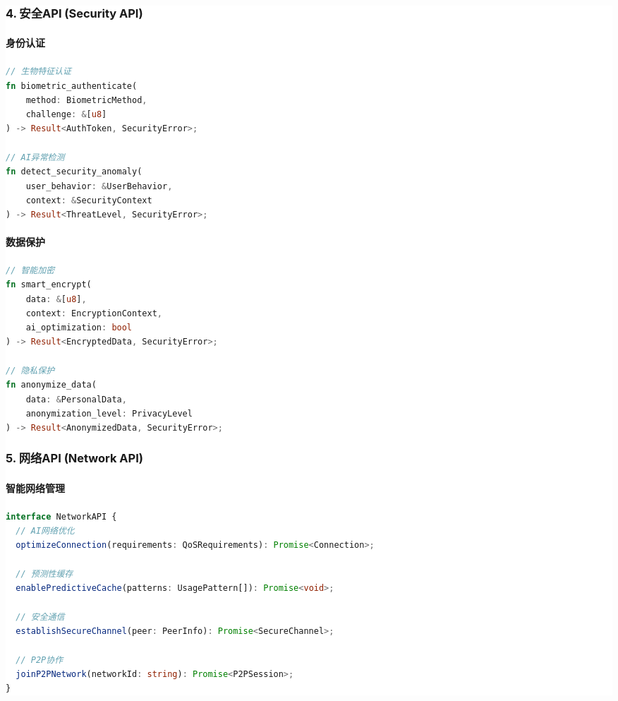 ### 4. 安全API (Security API)

#### 身份认证
```rust
// 生物特征认证
fn biometric_authenticate(
    method: BiometricMethod,
    challenge: &[u8]
) -> Result<AuthToken, SecurityError>;

// AI异常检测
fn detect_security_anomaly(
    user_behavior: &UserBehavior,
    context: &SecurityContext
) -> Result<ThreatLevel, SecurityError>;
```

#### 数据保护
```rust
// 智能加密
fn smart_encrypt(
    data: &[u8],
    context: EncryptionContext,
    ai_optimization: bool
) -> Result<EncryptedData, SecurityError>;

// 隐私保护
fn anonymize_data(
    data: &PersonalData,
    anonymization_level: PrivacyLevel
) -> Result<AnonymizedData, SecurityError>;
```

### 5. 网络API (Network API)

#### 智能网络管理
```typescript
interface NetworkAPI {
  // AI网络优化
  optimizeConnection(requirements: QoSRequirements): Promise<Connection>;
  
  // 预测性缓存
  enablePredictiveCache(patterns: UsagePattern[]): Promise<void>;
  
  // 安全通信
  establishSecureChannel(peer: PeerInfo): Promise<SecureChannel>;
  
  // P2P协作
  joinP2PNetwork(networkId: string): Promise<P2PSession>;
}
```
